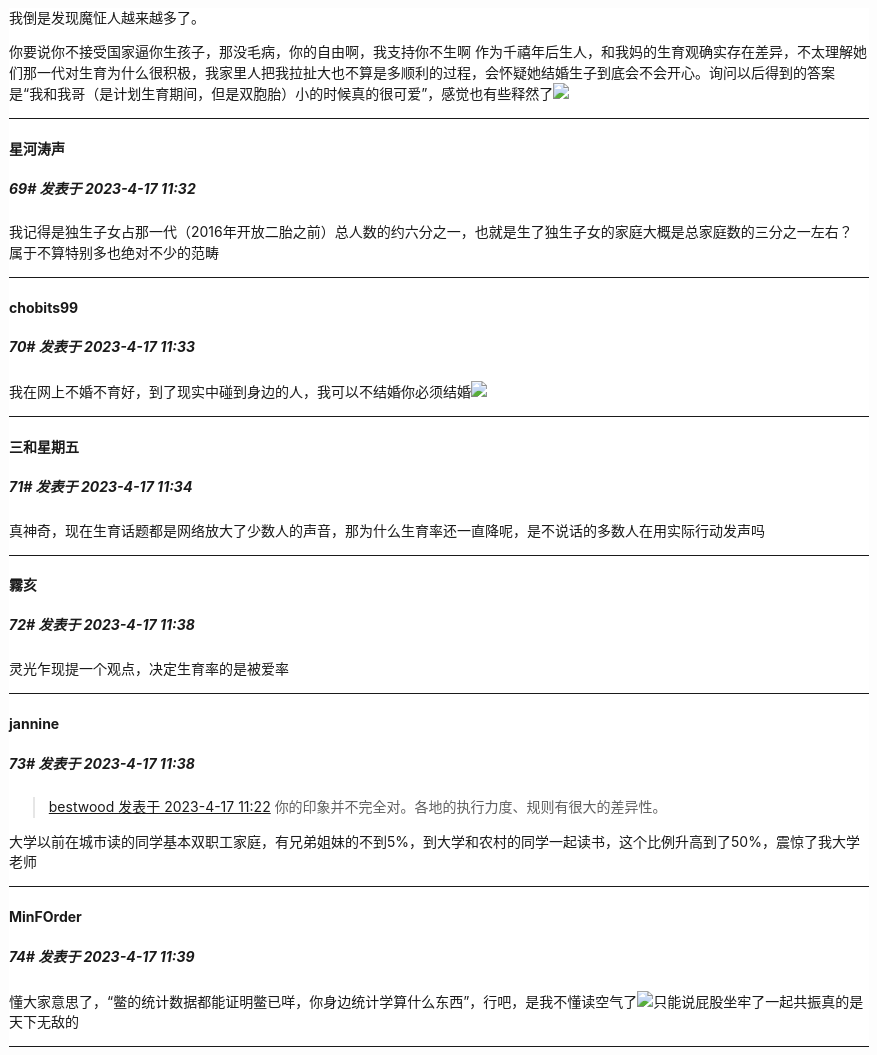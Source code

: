 我倒是发现魔怔人越来越多了。

你要说你不接受国家逼你生孩子，那没毛病，你的自由啊，我支持你不生啊</blockquote>
作为千禧年后生人，和我妈的生育观确实存在差异，不太理解她们那一代对生育为什么很积极，我家里人把我拉扯大也不算是多顺利的过程，会怀疑她结婚生子到底会不会开心。询问以后得到的答案是“我和我哥（是计划生育期间，但是双胞胎）小的时候真的很可爱”，感觉也有些释然了<img src="https://static.saraba1st.com/image/smiley/face2017/066.png" referrerpolicy="no-referrer">

*****

####  星河涛声  
##### 69#       发表于 2023-4-17 11:32

我记得是独生子女占那一代（2016年开放二胎之前）总人数的约六分之一，也就是生了独生子女的家庭大概是总家庭数的三分之一左右？
属于不算特别多也绝对不少的范畴

*****

####  chobits99  
##### 70#       发表于 2023-4-17 11:33

我在网上不婚不育好，到了现实中碰到身边的人，我可以不结婚你必须结婚<img src="https://static.saraba1st.com/image/smiley/face2017/033.png" referrerpolicy="no-referrer">

*****

####  三和星期五  
##### 71#       发表于 2023-4-17 11:34

真神奇，现在生育话题都是网络放大了少数人的声音，那为什么生育率还一直降呢，是不说话的多数人在用实际行动发声吗

*****

####  霧亥  
##### 72#       发表于 2023-4-17 11:38

灵光乍现提一个观点，决定生育率的是被爱率

*****

####  jannine  
##### 73#       发表于 2023-4-17 11:38

<blockquote><a href="httphttps://bbs.saraba1st.com/2b/forum.php?mod=redirect&amp;goto=findpost&amp;pid=60488883&amp;ptid=2129177" target="_blank">bestwood 发表于 2023-4-17 11:22</a>
你的印象并不完全对。各地的执行力度、规则有很大的差异性。</blockquote>
大学以前在城市读的同学基本双职工家庭，有兄弟姐妹的不到5%，到大学和农村的同学一起读书，这个比例升高到了50%，震惊了我大学老师

*****

####  MinFOrder  
##### 74#       发表于 2023-4-17 11:39

懂大家意思了，“鳖的统计数据都能证明鳖已咩，你身边统计学算什么东西”，行吧，是我不懂读空气了<img src="https://static.saraba1st.com/image/smiley/face2017/067.png" referrerpolicy="no-referrer">只能说屁股坐牢了一起共振真的是天下无敌的

*****

